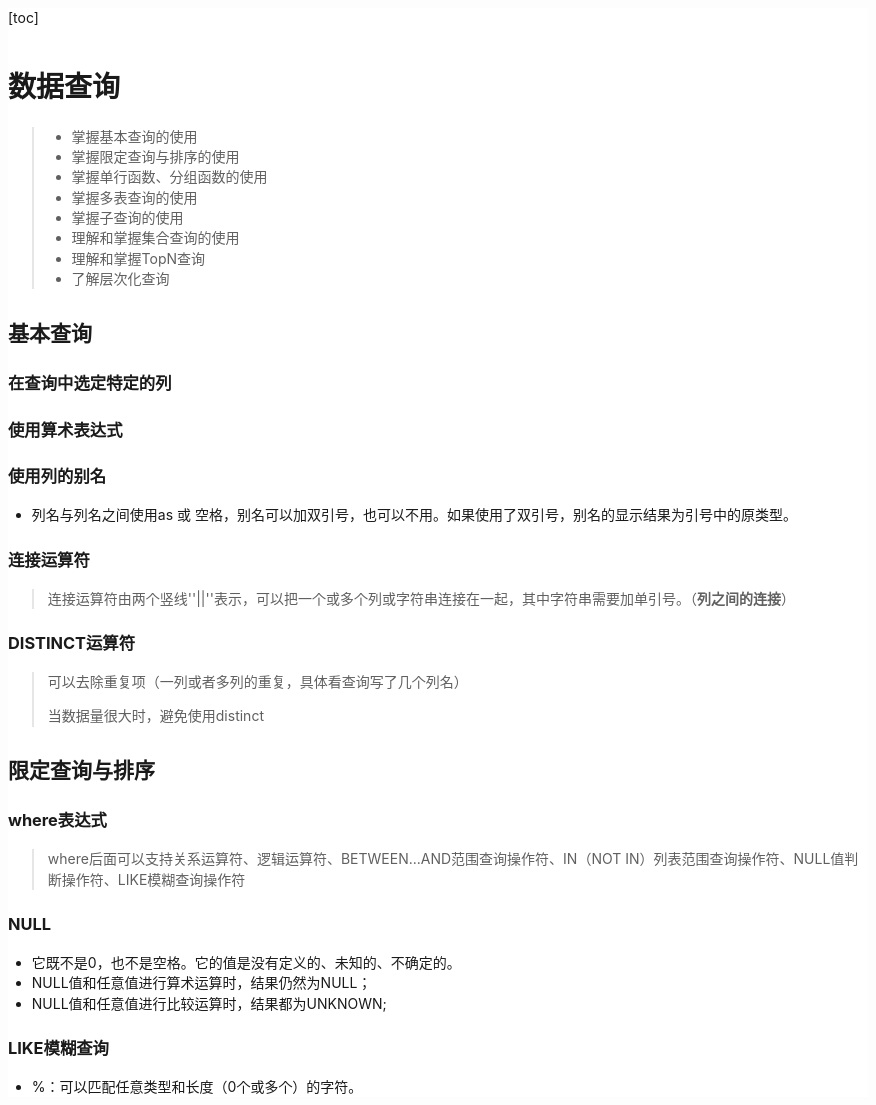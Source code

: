 [toc]



# 数据查询

> - 掌握基本查询的使用
> - 掌握限定查询与排序的使用
> - 掌握单行函数、分组函数的使用
> - 掌握多表查询的使用
> - 掌握子查询的使用
> - 理解和掌握集合查询的使用
> - 理解和掌握TopN查询
> - 了解层次化查询

## 基本查询

### 在查询中选定特定的列

### 使用算术表达式

### 使用列的别名

- 列名与列名之间使用as 或 空格，别名可以加双引号，也可以不用。如果使用了双引号，别名的显示结果为引号中的原类型。

### 连接运算符

> 连接运算符由两个竖线''||''表示，可以把一个或多个列或字符串连接在一起，其中字符串需要加单引号。（**列之间的连接**）

### DISTINCT运算符

> 可以去除重复项（一列或者多列的重复，具体看查询写了几个列名）
>
> 当数据量很大时，避免使用distinct

## 限定查询与排序

### where表达式

> where后面可以支持关系运算符、逻辑运算符、BETWEEN...AND范围查询操作符、IN（NOT IN）列表范围查询操作符、NULL值判断操作符、LIKE模糊查询操作符

### NULL

- 它既不是0，也不是空格。它的值是没有定义的、未知的、不确定的。
- NULL值和任意值进行算术运算时，结果仍然为NULL；
- NULL值和任意值进行比较运算时，结果都为UNKNOWN;

### LIKE模糊查询

- %：可以匹配任意类型和长度（0个或多个）的字符。
